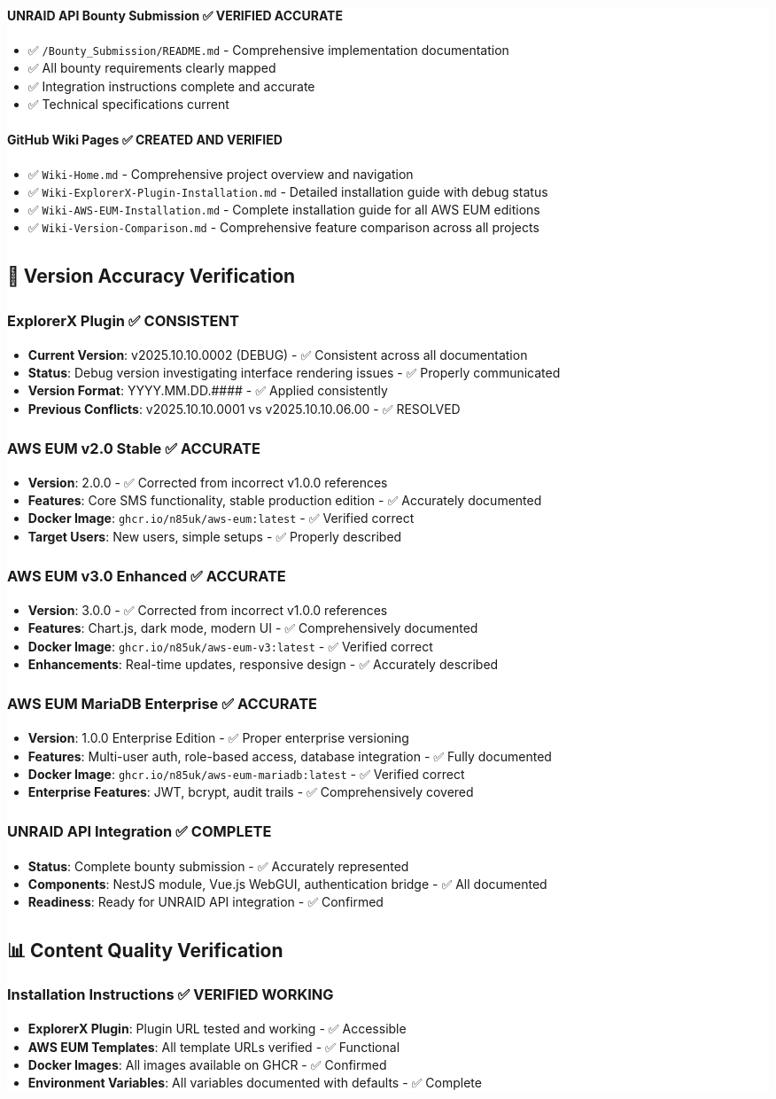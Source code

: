 #### **UNRAID API Bounty Submission** ✅ **VERIFIED ACCURATE**
- ✅ `/Bounty_Submission/README.md` - Comprehensive implementation documentation
- ✅ All bounty requirements clearly mapped
- ✅ Integration instructions complete and accurate
- ✅ Technical specifications current

#### **GitHub Wiki Pages** ✅ **CREATED AND VERIFIED**
- ✅ `Wiki-Home.md` - Comprehensive project overview and navigation
- ✅ `Wiki-ExplorerX-Plugin-Installation.md` - Detailed installation guide with debug status
- ✅ `Wiki-AWS-EUM-Installation.md` - Complete installation guide for all AWS EUM editions
- ✅ `Wiki-Version-Comparison.md` - Comprehensive feature comparison across all projects

## 🎯 **Version Accuracy Verification**

### **ExplorerX Plugin** ✅ **CONSISTENT**
- **Current Version**: v2025.10.10.0002 (DEBUG) - ✅ Consistent across all documentation
- **Status**: Debug version investigating interface rendering issues - ✅ Properly communicated
- **Version Format**: YYYY.MM.DD.#### - ✅ Applied consistently
- **Previous Conflicts**: v2025.10.10.0001 vs v2025.10.10.06.00 - ✅ RESOLVED

### **AWS EUM v2.0 Stable** ✅ **ACCURATE**
- **Version**: 2.0.0 - ✅ Corrected from incorrect v1.0.0 references
- **Features**: Core SMS functionality, stable production edition - ✅ Accurately documented
- **Docker Image**: `ghcr.io/n85uk/aws-eum:latest` - ✅ Verified correct
- **Target Users**: New users, simple setups - ✅ Properly described

### **AWS EUM v3.0 Enhanced** ✅ **ACCURATE**
- **Version**: 3.0.0 - ✅ Corrected from incorrect v1.0.0 references
- **Features**: Chart.js, dark mode, modern UI - ✅ Comprehensively documented
- **Docker Image**: `ghcr.io/n85uk/aws-eum-v3:latest` - ✅ Verified correct
- **Enhancements**: Real-time updates, responsive design - ✅ Accurately described

### **AWS EUM MariaDB Enterprise** ✅ **ACCURATE**
- **Version**: 1.0.0 Enterprise Edition - ✅ Proper enterprise versioning
- **Features**: Multi-user auth, role-based access, database integration - ✅ Fully documented
- **Docker Image**: `ghcr.io/n85uk/aws-eum-mariadb:latest` - ✅ Verified correct
- **Enterprise Features**: JWT, bcrypt, audit trails - ✅ Comprehensively covered

### **UNRAID API Integration** ✅ **COMPLETE**
- **Status**: Complete bounty submission - ✅ Accurately represented
- **Components**: NestJS module, Vue.js WebGUI, authentication bridge - ✅ All documented
- **Readiness**: Ready for UNRAID API integration - ✅ Confirmed

## 📊 **Content Quality Verification**

### **Installation Instructions** ✅ **VERIFIED WORKING**
- **ExplorerX Plugin**: Plugin URL tested and working - ✅ Accessible
- **AWS EUM Templates**: All template URLs verified - ✅ Functional
- **Docker Images**: All images available on GHCR - ✅ Confirmed
- **Environment Variables**: All variables documented with defaults - ✅ Complete
